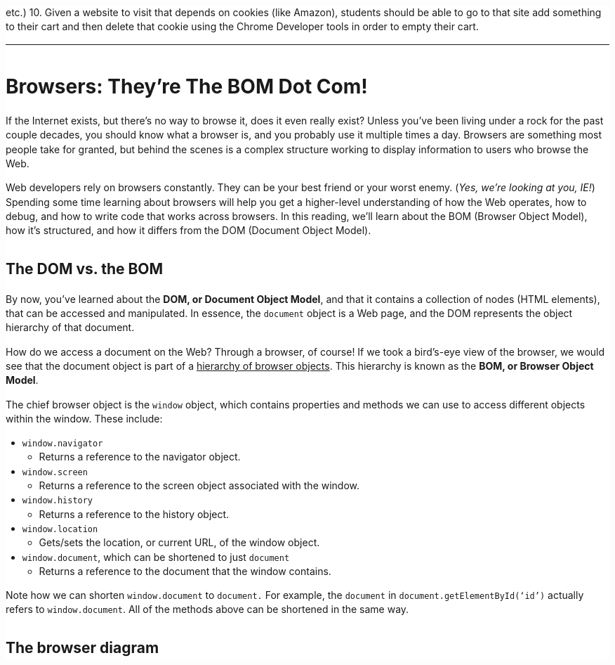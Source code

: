    etc.)
10. Given a website to visit that depends on cookies (like Amazon), students
    should be able to go to that site add something to their cart and then
    delete that cookie using the Chrome Developer tools in order to empty their
    cart.

________________________________________________________________________________
# Browsers: They’re The BOM Dot Com!

If the Internet exists, but there’s no way to browse it, does it even really
exist? Unless you’ve been living under a rock for the past couple decades, you
should know what a browser is, and you probably use it multiple times a day.
Browsers are something most people take for granted, but behind the scenes is a
complex structure working to display information to users who browse the Web.

Web developers rely on browsers constantly. They can be your best friend or your
worst enemy. (_Yes, we’re looking at you, IE!_) Spending some time learning
about browsers will help you get a higher-level understanding of how the Web
operates, how to debug, and how to write code that works across browsers. In
this reading, we’ll learn about the BOM (Browser Object Model), how it’s
structured, and how it differs from the DOM (Document Object Model).

## The DOM vs. the BOM

By now, you’ve learned about the **DOM, or Document Object Model**, and that it
contains a collection of nodes (HTML elements), that can be accessed and
manipulated. In essence, the `document` object is a Web page, and the DOM
represents the object hierarchy of that document.

How do we access a document on the Web? Through a browser, of course! If we took
a bird’s-eye view of the browser, we would see that the document object is part
of a [hierarchy of browser objects][1]. This hierarchy is known as the **BOM, or
Browser Object Model**.

The chief browser object is the `window` object, which contains properties and
methods we can use to access different objects within the window. These include:

- `window.navigator`
  - Returns a reference to the navigator object.
- `window.screen`
  - Returns a reference to the screen object associated with the window.
- `window.history`
  - Returns a reference to the history object.
- `window.location`
  - Gets/sets the location, or current URL, of the window object.
- `window.document`, which can be shortened to just `document`
  - Returns a reference to the document that the window contains.

Note how we can shorten `window.document` to `document.` For example, the
`document` in `document.getElementById(‘id’)` actually refers to
`window.document`. All of the methods above can be shortened in the same way.

## The browser diagram


[1]: http://itwebtutorials.mga.edu/js/chp1/browser-object-model.aspx
[2]: https://www.html5rocks.com/en/tutorials/internals/howbrowserswork/
[1]: https://www.oreilly.com/library/view/using-google-app/9780596802462/
[1]: https://developer.mozilla.org/en-US/docs/Web/API/Window
[2]: https://developer.mozilla.org/en-US/docs/Web/API/Window/resizeTo
[3]: https://developer.mozilla.org/en-US/docs/Web/API/Window/resizeby
[4]: http://ryanmorr.com/understanding-scope-and-context-in-javascript/
[5]: https://flaviocopes.com/javascript-async-defer/
[6]: https://caniuse.com/#search=async%20attribute%20for%20external%20scripts
[7]: https://caniuse.com/#search=defer%20attribute%20for%20external%20scripts
[wikipedia]: https://en.wikipedia.org/
[window-alert]: https://developer.mozilla.org/en-US/docs/Web/API/Window/alert
[3]: https://developer.mozilla.org/en-US/docs/Web/API/Document/cookie
[Introduction to HTML]: https://developer.mozilla.org/en-US/docs/Learn/HTML/Introduction_to_HTML
[Getting started with HTML]: https://developer.mozilla.org/en-US/docs/Learn/HTML/Introduction_to_HTML/Getting_started
[What's in the head? Metadata in HTML]: https://developer.mozilla.org/en-US/docs/Learn/HTML/Introduction_to_HTML/The_head_metadata_in_HTML
[HTML text fundamentals]: https://developer.mozilla.org/en-US/docs/Learn/HTML/Introduction_to_HTML/HTML_text_fundamentals
[Creating hyperlinks]: https://developer.mozilla.org/en-US/docs/Learn/HTML/Introduction_to_HTML/Creating_hyperlinks
[Multimedia and embedding]: https://developer.mozilla.org/en-US/docs/Learn/HTML/Multimedia_and_embedding
[Images in HTML]: https://developer.mozilla.org/en-US/docs/Learn/HTML/Multimedia_and_embedding/Images_in_HTML
[HTML forms]: https://developer.mozilla.org/en-US/docs/Learn/Forms
[Your first HTML form]: https://developer.mozilla.org/en-US/docs/Learn/HTML/Forms/Your_first_HTML_form
[How to structure an HTML form]: https://developer.mozilla.org/en-US/docs/Learn/HTML/Forms/How_to_structure_an_HTML_form
[The native form widgets]: https://developer.mozilla.org/en-US/docs/Learn/HTML/Forms/The_native_form_widgets
[Client-side form validation]: https://developer.mozilla.org/en-US/docs/Learn/Forms/Form_validation
[Styling HTML forms]: https://developer.mozilla.org/en-US/docs/Learn/Forms/Styling_web_forms
[1]: https://developer.mozilla.org/en-US/docs/Web/API/Element/click_event
[2]: https://developer.mozilla.org/en-US/docs/Web/API/UIEvent/detail
[3]: https://developer.mozilla.org/en-US/docs/Web/API/GlobalEventHandlers/onclick
[4]: https://www.simonewebdesign.it/onclick-vs-addeventlistener/
[1]: https://developer.mozilla.org/en-US/docs/Web/API/Element/focus_event
[2]: https://developer.mozilla.org/en-US/docs/Web/API/Element/blur_event
[1]: https://developer.mozilla.org/en-US/docs/Web/API/Event/preventDefault
[1]: https://developer.mozilla.org/en-US/docs/Web/API/Event
[2]: https://developer.mozilla.org/en-US/docs/Web/API/DragEvent
[3]: https://developer.mozilla.org/en-US/docs/Web/API/MouseEvent
[4]: https://developer.mozilla.org/en-US/docs/Web/API/HTML_Drag_and_Drop_API
[5]: https://developer.mozilla.org/en-US/docs/Web/API/Document/dragover_event
[6]: https://developer.mozilla.org/en-US/docs/Web/API/Document/drop_event
[Drag Operations]: https://developer.mozilla.org/en-US/docs/Web/API/HTML_Drag_and_Drop_API/Drag_operations#drop
[1]: https://developer.mozilla.org/en-US/docs/Web/API/Event/target
[2]: https://developer.mozilla.org/en-US/docs/Web/API/Event/currentTarget
[1]: https://javascript.info/bubbling-and-capturing
[2]: https://developer.mozilla.org/en-US/docs/Web/Guide/Events/Event_handlers
[3]: https://www.youtube.com/watch?v=OntX1115Tw4
[4]: https://developer.mozilla.org/en-US/docs/Learn/JavaScript/Building_blocks/Events#Event_bubbling_and_capture
[5]: https://developer.mozilla.org/en-US/docs/Web/API/Event/stopPropagation
[6]: https://developer.mozilla.org/en-US/docs/Web/API/Event/stopImmediatePropagation
[7]: https://developer.mozilla.org/en-US/docs/Web/API/Event/target
[8]: https://developer.mozilla.org/en-US/docs/Web/API/Event/currentTarget
[1]: https://developer.mozilla.org/en-US/docs/Web/API/Document/getElementById
[2]: https://developer.mozilla.org/en-US/docs/Web/API/EventTarget/addEventListener
[3]: https://developer.mozilla.org/en-US/docs/Web/API/HTMLElement/input_event
[4]: https://developer.mozilla.org/en-US/docs/Web/HTML/Element/input/checkbox#checked
[5]: https://javascript.info/event-delegation
[6]: https://developer.mozilla.org/en-US/docs/Web/API/HTML_Drag_and_Drop_API